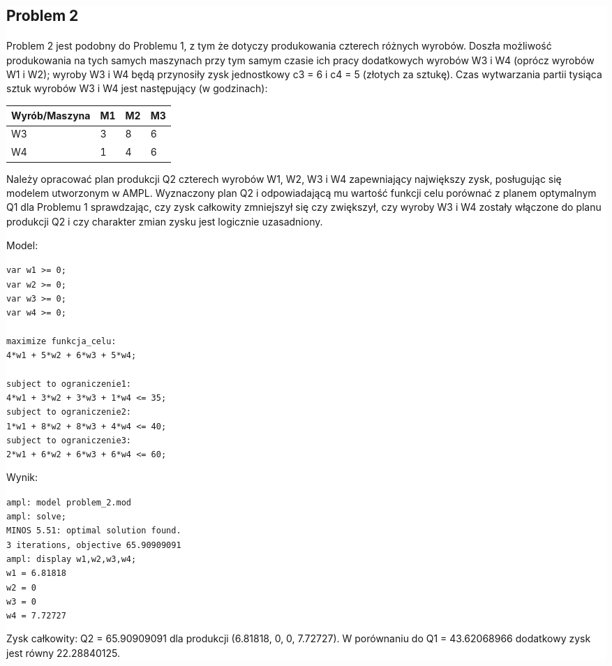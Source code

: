 ## Problem 2

Problem 2 jest podobny do Problemu 1, z tym że dotyczy produkowania czterech różnych wyrobów. Doszła możliwość produkowania na tych samych maszynach przy tym samym czasie ich pracy dodatkowych wyrobów W3 i W4 (oprócz wyrobów W1 i W2); wyroby W3 i W4 będą przynosiły zysk jednostkowy c3 = 6 i c4 = 5 (złotych za sztukę). Czas wytwarzania partii tysiąca sztuk wyrobów W3 i W4 jest następujący (w
godzinach):

| Wyrób/Maszyna | M1  | M2  | M3  |
| ------------- | --- | --- | --- |
| W3            | 3   | 8   | 6   |
| W4            | 1   | 4   | 6   |

Należy opracować plan produkcji Q2 czterech wyrobów W1, W2, W3 i W4 zapewniający największy zysk, posługując się modelem utworzonym w AMPL. Wyznaczony plan Q2 i odpowiadającą mu wartość funkcji celu porównać z planem optymalnym Q1 dla Problemu 1 sprawdzając, czy zysk całkowity zmniejszył się czy zwiększył, czy wyroby W3 i W4 zostały włączone do planu produkcji Q2 i czy charakter zmian zysku jest logicznie uzasadniony.

Model:

```
var w1 >= 0;
var w2 >= 0;
var w3 >= 0;
var w4 >= 0;

maximize funkcja_celu:
4*w1 + 5*w2 + 6*w3 + 5*w4;

subject to ograniczenie1:
4*w1 + 3*w2 + 3*w3 + 1*w4 <= 35;
subject to ograniczenie2:
1*w1 + 8*w2 + 8*w3 + 4*w4 <= 40;
subject to ograniczenie3:
2*w1 + 6*w2 + 6*w3 + 6*w4 <= 60;
```

Wynik:
```
ampl: model problem_2.mod
ampl: solve;
MINOS 5.51: optimal solution found.
3 iterations, objective 65.90909091
ampl: display w1,w2,w3,w4;
w1 = 6.81818
w2 = 0
w3 = 0
w4 = 7.72727
```

Zysk całkowity: Q2 = 65.90909091 dla produkcji (6.81818, 0, 0, 7.72727). W porównaniu do Q1 = 43.62068966 dodatkowy zysk jest równy 22.28840125.
